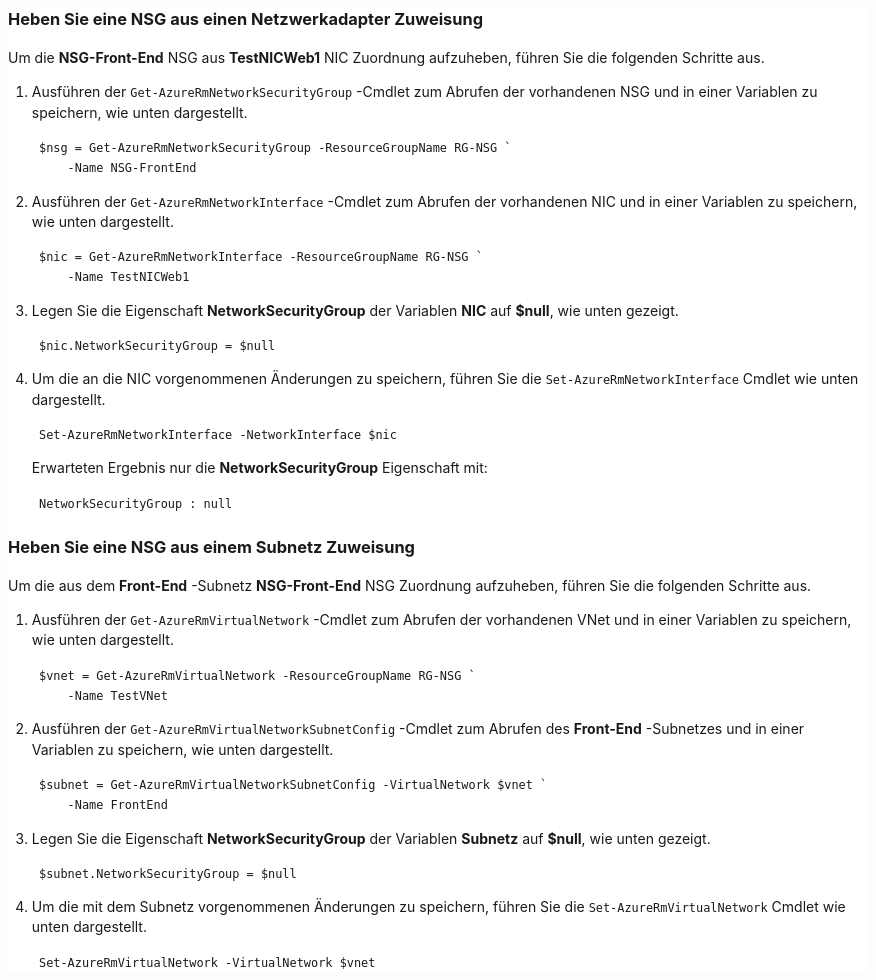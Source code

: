 ### <a name="dissociate-an-nsg-from-a-nic"></a>Heben Sie eine NSG aus einen Netzwerkadapter Zuweisung

Um die **NSG-Front-End** NSG aus **TestNICWeb1** NIC Zuordnung aufzuheben, führen Sie die folgenden Schritte aus.

1. Ausführen der `Get-AzureRmNetworkSecurityGroup` -Cmdlet zum Abrufen der vorhandenen NSG und in einer Variablen zu speichern, wie unten dargestellt.

        $nsg = Get-AzureRmNetworkSecurityGroup -ResourceGroupName RG-NSG `
            -Name NSG-FrontEnd

2. Ausführen der `Get-AzureRmNetworkInterface` -Cmdlet zum Abrufen der vorhandenen NIC und in einer Variablen zu speichern, wie unten dargestellt.

        $nic = Get-AzureRmNetworkInterface -ResourceGroupName RG-NSG `
            -Name TestNICWeb1

3. Legen Sie die Eigenschaft **NetworkSecurityGroup** der Variablen **NIC** auf **$null**, wie unten gezeigt.

        $nic.NetworkSecurityGroup = $null

4. Um die an die NIC vorgenommenen Änderungen zu speichern, führen Sie die `Set-AzureRmNetworkInterface` Cmdlet wie unten dargestellt.

        Set-AzureRmNetworkInterface -NetworkInterface $nic

    Erwarteten Ergebnis nur die **NetworkSecurityGroup** Eigenschaft mit:

        NetworkSecurityGroup : null

### <a name="dissociate-an-nsg-from-a-subnet"></a>Heben Sie eine NSG aus einem Subnetz Zuweisung

Um die aus dem **Front-End** -Subnetz **NSG-Front-End** NSG Zuordnung aufzuheben, führen Sie die folgenden Schritte aus.

1. Ausführen der `Get-AzureRmVirtualNetwork` -Cmdlet zum Abrufen der vorhandenen VNet und in einer Variablen zu speichern, wie unten dargestellt.

        $vnet = Get-AzureRmVirtualNetwork -ResourceGroupName RG-NSG `
            -Name TestVNet

2. Ausführen der `Get-AzureRmVirtualNetworkSubnetConfig` -Cmdlet zum Abrufen des **Front-End** -Subnetzes und in einer Variablen zu speichern, wie unten dargestellt.

        $subnet = Get-AzureRmVirtualNetworkSubnetConfig -VirtualNetwork $vnet `
            -Name FrontEnd 

3. Legen Sie die Eigenschaft **NetworkSecurityGroup** der Variablen **Subnetz** auf **$null**, wie unten gezeigt.

        $subnet.NetworkSecurityGroup = $null

4. Um die mit dem Subnetz vorgenommenen Änderungen zu speichern, führen Sie die `Set-AzureRmVirtualNetwork` Cmdlet wie unten dargestellt.

        Set-AzureRmVirtualNetwork -VirtualNetwork $vnet
